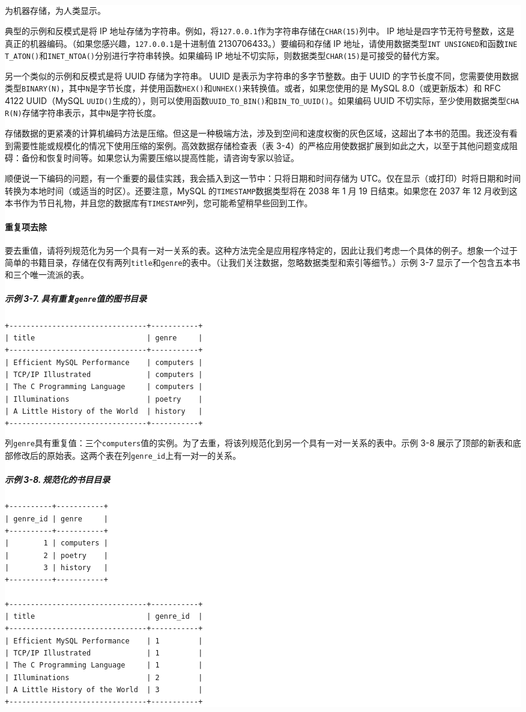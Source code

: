 为机器存储，为人类显示。

典型的示例和反模式是将 IP 地址存储为字符串。例如，将`127.0.0.1`作为字符串存储在`CHAR(15)`列中。 IP 地址是四字节无符号整数，这是真正的机器编码。（如果您感兴趣，`127.0.0.1`是十进制值 2130706433。）要编码和存储 IP 地址，请使用数据类型`INT UNSIGNED`和函数`INET_ATON()`和`INET_NTOA()`分别进行字符串转换。如果编码 IP 地址不切实际，则数据类型`CHAR(15)`是可接受的替代方案。

另一个类似的示例和反模式是将 UUID 存储为字符串。 UUID 是表示为字符串的多字节整数。由于 UUID 的字节长度不同，您需要使用数据类型`BINARY(N)`，其中`N`是字节长度，并使用函数`HEX()`和`UNHEX()`来转换值。或者，如果您使用的是 MySQL 8.0（或更新版本）和 RFC 4122 UUID（MySQL `UUID()`生成的），则可以使用函数`UUID_TO_BIN()`和`BIN_TO_UUID()`。如果编码 UUID 不切实际，至少使用数据类型`CHAR(N)`存储字符串表示，其中`N`是字符长度。

存储数据的更紧凑的计算机编码方法是压缩。但这是一种极端方法，涉及到空间和速度权衡的灰色区域，这超出了本书的范围。我还没有看到需要性能或规模化的情况下使用压缩的案例。高效数据存储检查表（表 3-4）的严格应用使数据扩展到如此之大，以至于其他问题变成阻碍：备份和恢复时间等。如果您认为需要压缩以提高性能，请咨询专家以验证。

顺便说一下编码的问题，有一个重要的最佳实践，我会插入到这一节中：只将日期和时间存储为 UTC。仅在显示（或打印）时将日期和时间转换为本地时间（或适当的时区）。还要注意，MySQL 的`TIMESTAMP`数据类型将在 2038 年 1 月 19 日结束。如果您在 2037 年 12 月收到这本书作为节日礼物，并且您的数据库有`TIMESTAMP`列，您可能希望稍早些回到工作。

#### 重复项去除

要去重值，请将列规范化为另一个具有一对一关系的表。这种方法完全是应用程序特定的，因此让我们考虑一个具体的例子。想象一个过于简单的书籍目录，存储在仅有两列`title`和`genre`的表中。（让我们关注数据，忽略数据类型和索引等细节。）示例 3-7 显示了一个包含五本书和三个唯一流派的表。

##### 示例 3-7\. 具有重复`genre`值的图书目录

```
+--------------------------------+-----------+
| title                          | genre     |
+--------------------------------+-----------+
| Efficient MySQL Performance    | computers |
| TCP/IP Illustrated             | computers |
| The C Programming Language     | computers |
| Illuminations                  | poetry    |
| A Little History of the World  | history   |
+--------------------------------+-----------+
```

列`genre`具有重复值：三个`computers`值的实例。为了去重，将该列规范化到另一个具有一对一关系的表中。示例 3-8 展示了顶部的新表和底部修改后的原始表。这两个表在列`genre_id`上有一对一的关系。

##### 示例 3-8\. 规范化的书目目录

```
+----------+-----------+
| genre_id | genre     |
+----------+-----------+
|        1 | computers |
|        2 | poetry    |
|        3 | history   |
+----------+-----------+

+--------------------------------+-----------+
| title                          | genre_id  |
+--------------------------------+-----------+
| Efficient MySQL Performance    | 1         |
| TCP/IP Illustrated             | 1         |
| The C Programming Language     | 1         |
| Illuminations                  | 2         |
| A Little History of the World  | 3         |
+--------------------------------+-----------+
```
